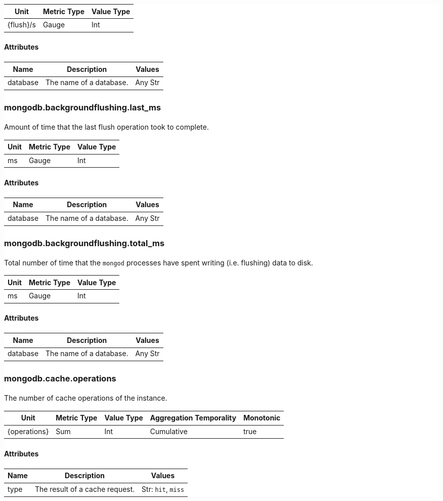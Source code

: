 | Unit | Metric Type | Value Type |
| ---- | ----------- | ---------- |
| {flush}/s | Gauge | Int |

#### Attributes

| Name | Description | Values |
| ---- | ----------- | ------ |
| database | The name of a database. | Any Str |

### mongodb.backgroundflushing.last_ms

Amount of time that the last flush operation took to complete.

| Unit | Metric Type | Value Type |
| ---- | ----------- | ---------- |
| ms | Gauge | Int |

#### Attributes

| Name | Description | Values |
| ---- | ----------- | ------ |
| database | The name of a database. | Any Str |

### mongodb.backgroundflushing.total_ms

Total number of time that the `mongod` processes have spent writing (i.e. flushing) data to disk.

| Unit | Metric Type | Value Type |
| ---- | ----------- | ---------- |
| ms | Gauge | Int |

#### Attributes

| Name | Description | Values |
| ---- | ----------- | ------ |
| database | The name of a database. | Any Str |

### mongodb.cache.operations

The number of cache operations of the instance.

| Unit | Metric Type | Value Type | Aggregation Temporality | Monotonic |
| ---- | ----------- | ---------- | ----------------------- | --------- |
| {operations} | Sum | Int | Cumulative | true |

#### Attributes

| Name | Description | Values |
| ---- | ----------- | ------ |
| type | The result of a cache request. | Str: ``hit``, ``miss`` |
